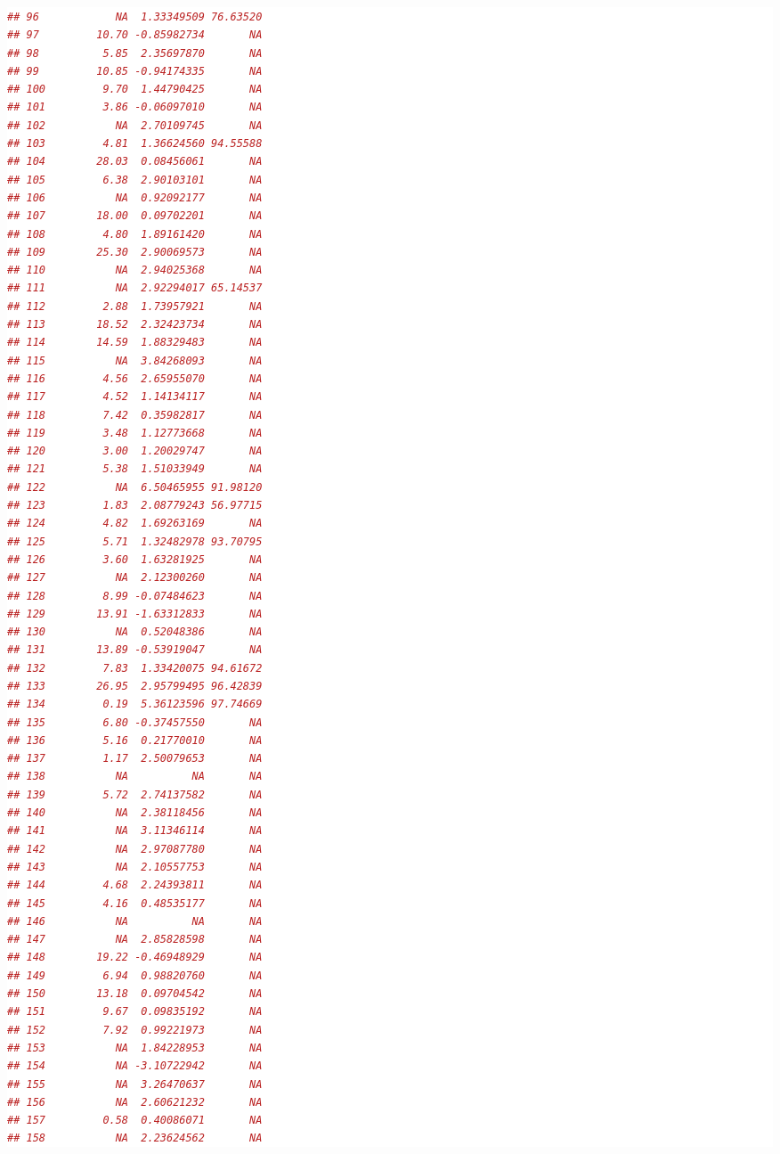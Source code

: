``` r
## 96            NA  1.33349509 76.63520
## 97         10.70 -0.85982734       NA
## 98          5.85  2.35697870       NA
## 99         10.85 -0.94174335       NA
## 100         9.70  1.44790425       NA
## 101         3.86 -0.06097010       NA
## 102           NA  2.70109745       NA
## 103         4.81  1.36624560 94.55588
## 104        28.03  0.08456061       NA
## 105         6.38  2.90103101       NA
## 106           NA  0.92092177       NA
## 107        18.00  0.09702201       NA
## 108         4.80  1.89161420       NA
## 109        25.30  2.90069573       NA
## 110           NA  2.94025368       NA
## 111           NA  2.92294017 65.14537
## 112         2.88  1.73957921       NA
## 113        18.52  2.32423734       NA
## 114        14.59  1.88329483       NA
## 115           NA  3.84268093       NA
## 116         4.56  2.65955070       NA
## 117         4.52  1.14134117       NA
## 118         7.42  0.35982817       NA
## 119         3.48  1.12773668       NA
## 120         3.00  1.20029747       NA
## 121         5.38  1.51033949       NA
## 122           NA  6.50465955 91.98120
## 123         1.83  2.08779243 56.97715
## 124         4.82  1.69263169       NA
## 125         5.71  1.32482978 93.70795
## 126         3.60  1.63281925       NA
## 127           NA  2.12300260       NA
## 128         8.99 -0.07484623       NA
## 129        13.91 -1.63312833       NA
## 130           NA  0.52048386       NA
## 131        13.89 -0.53919047       NA
## 132         7.83  1.33420075 94.61672
## 133        26.95  2.95799495 96.42839
## 134         0.19  5.36123596 97.74669
## 135         6.80 -0.37457550       NA
## 136         5.16  0.21770010       NA
## 137         1.17  2.50079653       NA
## 138           NA          NA       NA
## 139         5.72  2.74137582       NA
## 140           NA  2.38118456       NA
## 141           NA  3.11346114       NA
## 142           NA  2.97087780       NA
## 143           NA  2.10557753       NA
## 144         4.68  2.24393811       NA
## 145         4.16  0.48535177       NA
## 146           NA          NA       NA
## 147           NA  2.85828598       NA
## 148        19.22 -0.46948929       NA
## 149         6.94  0.98820760       NA
## 150        13.18  0.09704542       NA
## 151         9.67  0.09835192       NA
## 152         7.92  0.99221973       NA
## 153           NA  1.84228953       NA
## 154           NA -3.10722942       NA
## 155           NA  3.26470637       NA
## 156           NA  2.60621232       NA
## 157         0.58  0.40086071       NA
## 158           NA  2.23624562       NA
```